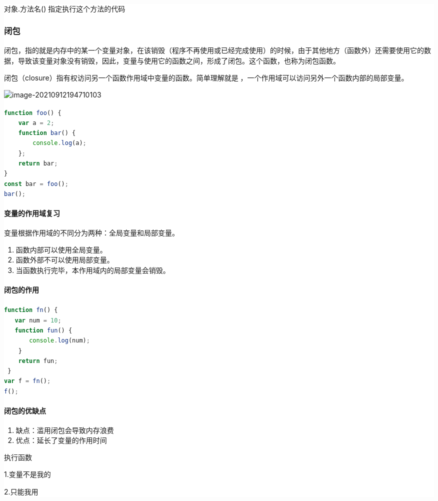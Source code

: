 对象.方法名() 指定执行这个方法的代码

### 闭包

闭包，指的就是内存中的某一个变量对象，在该销毁（程序不再使用或已经完成使用）的时候，由于其他地方（函数外）还需要使用它的数据，导致该变量对象没有销毁，因此，变量与使用它的函数之间，形成了闭包。这个函数，也称为闭包函数。

闭包（closure）指有权访问另一个函数作用域中变量的函数。简单理解就是 ，一个作用域可以访问另外一个函数内部的局部变量。 

![image-20210912194710103](C:\Users\Administrator\AppData\Roaming\Typora\typora-user-images\image-20210912194710103.png)

```js
function foo() {
    var a = 2;
    function bar() {
        console.log(a);
    };
    return bar;
}
const bar = foo();
bar();
```

#### 变量的作用域复习

变量根据作用域的不同分为两种：全局变量和局部变量。

1. 函数内部可以使用全局变量。
2. 函数外部不可以使用局部变量。
3. 当函数执行完毕，本作用域内的局部变量会销毁。

#### 闭包的作用

```js
function fn() {
   var num = 10;
   function fun() {
       console.log(num);
 	}
    return fun;
 }
var f = fn();
f();
```



#### 闭包的优缺点

1. 缺点：滥用闭包会导致内存浪费
2. 优点：延长了变量的作用时间

执行函数

1.变量不是我的

2.只能我用
